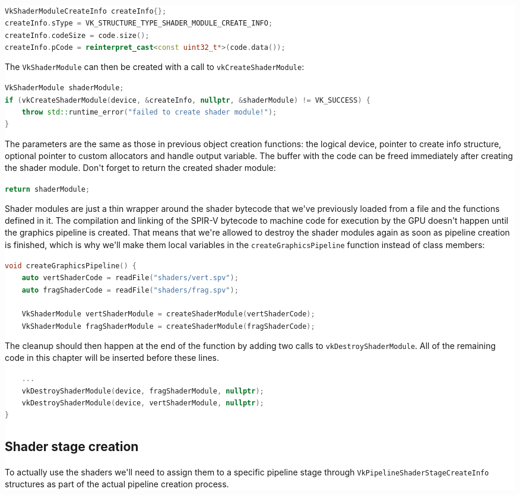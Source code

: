 ```c++
VkShaderModuleCreateInfo createInfo{};
createInfo.sType = VK_STRUCTURE_TYPE_SHADER_MODULE_CREATE_INFO;
createInfo.codeSize = code.size();
createInfo.pCode = reinterpret_cast<const uint32_t*>(code.data());
```

The `VkShaderModule` can then be created with a call to `vkCreateShaderModule`:

```c++
VkShaderModule shaderModule;
if (vkCreateShaderModule(device, &createInfo, nullptr, &shaderModule) != VK_SUCCESS) {
    throw std::runtime_error("failed to create shader module!");
}
```

The parameters are the same as those in previous object creation functions: the
logical device, pointer to create info structure, optional pointer to custom
allocators and handle output variable. The buffer with the code can be freed
immediately after creating the shader module. Don't forget to return the created
shader module:

```c++
return shaderModule;
```

Shader modules are just a thin wrapper around the shader bytecode that we've previously loaded from a file and the functions defined in it. The compilation and linking of the SPIR-V bytecode to machine code for execution by the GPU doesn't happen until the graphics pipeline is created. That means that we're allowed to destroy the shader modules again as soon as pipeline creation is finished, which is why we'll make them local variables in the `createGraphicsPipeline` function instead of class members:

```c++
void createGraphicsPipeline() {
    auto vertShaderCode = readFile("shaders/vert.spv");
    auto fragShaderCode = readFile("shaders/frag.spv");

    VkShaderModule vertShaderModule = createShaderModule(vertShaderCode);
    VkShaderModule fragShaderModule = createShaderModule(fragShaderCode);
```

The cleanup should then happen at the end of the function by adding two calls to `vkDestroyShaderModule`. All of the remaining code in this chapter will be inserted before these lines.

```c++
    ...
    vkDestroyShaderModule(device, fragShaderModule, nullptr);
    vkDestroyShaderModule(device, vertShaderModule, nullptr);
}
```

## Shader stage creation

To actually use the shaders we'll need to assign them to a specific pipeline stage through `VkPipelineShaderStageCreateInfo` structures as part of the actual pipeline creation process.
